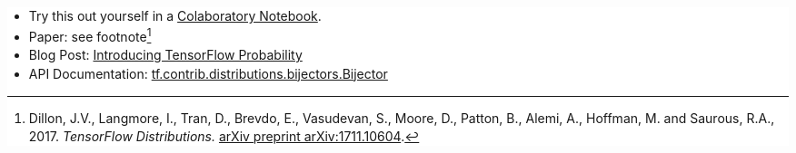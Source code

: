 - Try this out yourself in a [Colaboratory Notebook](https://colab.research.google.com/gist/ltiao/c135b1cdddf93790ed1f6eb201132dcf/tensorflow-bijector-api-banana-shaped-distribution.ipynb).
- Paper: see footnote[^dillon2017tensorflow]
- Blog Post: [Introducing TensorFlow Probability](https://medium.com/tensorflow/introducing-tensorflow-probability-dca4c304e245)
- API Documentation: [tf.contrib.distributions.bijectors.Bijector] 

[TensorFlow Probability]: https://medium.com/tensorflow/introducing-tensorflow-probability-dca4c304e245
[tf.contrib.distributions.bijectors.Bijector]: https://www.tensorflow.org/api_docs/python/tf/contrib/distributions/bijectors/Bijector

[^dillon2017tensorflow]: Dillon, J.V., Langmore, I., Tran, D., Brevdo, E., Vasudevan, S., Moore, D., Patton, B., Alemi, A., Hoffman, M. and Saurous, R.A., 2017. *TensorFlow Distributions.* [arXiv preprint arXiv:1711.10604](https://arxiv.org/abs/1711.10604).
[^haario1999adaptive]: Haario, H., Saksman, E., & Tamminen, J. (1999). [Adaptive proposal distribution for random walk Metropolis algorithm](https://www.researchgate.net/profile/Heikki_Haario/publication/2762543_Adaptive_Proposal_Distribution_for_Random_Walk_Metropolis_Algorithm/links/02e7e528e1325cb270000000/Adaptive-Proposal-Distribution-for-Random-Walk-Metropolis-Algorithm.pdf). *Computational Statistics*, 14(3), 375-396.

[^1]: for the transformation to be a diffeomorphism, it also needs to be *smooth*.
[^2]: we implement this for the general case of $K \geq 2$ dimensional inputs since this actually turns out to be easier and cleaner (a phenomenon known as [Inventor's paradox](https://en.wikipedia.org/wiki/Inventor%27s_paradox)).
[^3]: 
    this is a straightforward consequence of the 
    [inverse function theorem](https://en.wikipedia.org/wiki/Inverse_function_theorem) 
    which says the matrix inverse of the Jacobian of $G$ is the Jacobian of 
    its inverse $G^{-1}$,
    $$
    \frac{\partial}{\partial\mathbf{y}} G^{-1}(\mathbf{y}) = 
    \left ( \frac{\partial}{\partial\mathbf{x}} G(\mathbf{x}) \right )^{-1}
    $$
    Taking the determinant of both sides, we get:
    $$
    \begin{align}
      \mathrm{det} \left ( \frac{\partial}{\partial\mathbf{y}} G^{-1}(\mathbf{y}) \right ) 
      & = \mathrm{det} \left ( \left ( \frac{\partial}{\partial\mathbf{x}} G(\mathbf{x}) \right )^{-1} \right ) \newline
      & = \mathrm{det} \left ( \frac{\partial}{\partial\mathbf{x}} G(\mathbf{x}) \right )^{-1}
    \end{align}
    $$
    as required.
[^4]: See description of [is_constant_jacobian](https://www.tensorflow.org/api_docs/python/tf/contrib/distributions/bijectors/Bijector#is_constant_jacobian) argument for further details.


[Twitter]: https://twitter.com/louistiao
[GitHub]: https://github.com/ltiao
